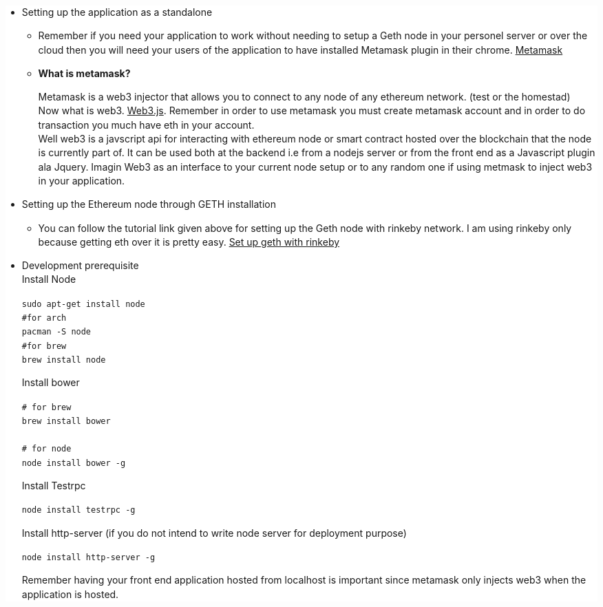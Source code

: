 * Setting up the application as a standalone
  * Remember if you need your application to work without needing to setup a Geth node in your personel server or over the
    cloud then you will need your users of the application to have installed Metamask plugin in their chrome. [Metamask](metamask.io)  
  * <b>What is metamask?</b>  
    
    Metamask is a web3 injector that allows you to connect to any node of any ethereum network. (test or the homestad)  
    Now what is web3. [Web3.js](https://github.com/ethereum/web3.js/). Remember in order to use metamask you must create 
    metamask account and in order to do transaction you much have eth in your account.  
    Well web3 is a javscript api for interacting with ethereum node or smart contract hosted over the blockchain that the       node is currently part of. It can be used both at the backend i.e from a nodejs server or from the front end as a 
    Javascript plugin ala Jquery. Imagin Web3 as an interface to your current node setup or to any random one if using 
    metmask to inject web3 in your application.
    
* Setting up the Ethereum node through GETH installation  
  * You can follow the tutorial link given above for setting up the Geth node with rinkeby network. I am using rinkeby
    only because getting eth over it is pretty easy. [Set up geth with rinkeby](https://gist.github.com/cryptogoth/10a98e8078cfd69f7ca892ddbdcf26bc)  

* Development prerequisite  
    Install Node
    
    ```
    sudo apt-get install node
    #for arch
    pacman -S node
    #for brew
    brew install node
    
    ```
    Install bower 
    
    ```
    # for brew
    brew install bower
    
    # for node 
    node install bower -g
    
    ```
    Install Testrpc
    ```
    node install testrpc -g
    ```
    Install http-server (if you do not intend to write node server for deployment purpose)
    ```
    node install http-server -g
    ```
    Remember having your front end application hosted from  localhost is important since metamask only injects web3 when the 
    application is hosted.  
    